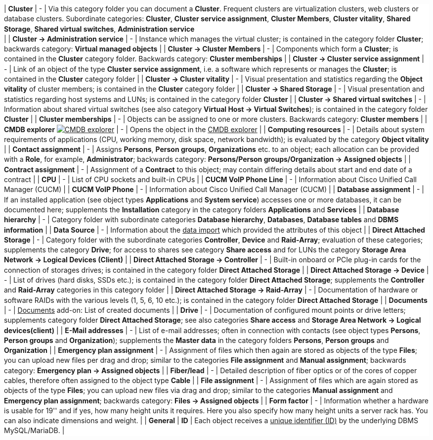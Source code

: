 | **Cluster** | -  | Via this category folder you can document a **Cluster**. Frequent clusters are virtualization clusters, web clusters or database clusters. Subordinate categories: **Cluster**, **Cluster service assignment**, **Cluster Members**, **Cluster vitality**, **Shared Storage**, **Shared virtual switches**, **Administration service**  <br> |
| **Cluster -> Administration service** | -  | Instance which manages the virtual cluster; is contained in the category folder **Cluster**; backwards category: **Virtual managed objects** |
| **Cluster -> Cluster Members** | -  | Components which form a **Cluster**; is contained in the **Cluster** category folder. Backwards category: **Cluster memberships** |
| **Cluster -> Cluster service assignment** | -  | Link of an object of the type **Cluster service assignment**, i.e. a software which represents or manages the **Cluster**; is contained in the **Cluster** category folder |
| **Cluster -> Cluster vitality** | -  | Visual presentation and statistics regarding the **Object vitality** of cluster members; is contained in the **Cluster** category folder |
| **Cluster -> Shared Storage** | -  | Visual presentation and statistics regarding host systems and LUNs; is contained in the category folder **Cluster** |
| **Cluster -> Shared virtual switches** | -  | Information about shared virtual switches (see also category **Virtual Host → Virtual Switches**); is contained in the category folder **Cluster** |
| **Cluster memberships** | -  | Objects can be assigned to one or more clusters. Backwards category: **Cluster members** |
| **CMDB explorer** [![CMDB explorer](../assets/images/en/basics/categories-and-attributes/4-caa.png)](../assets/images/en/basics/categories-and-attributes/4-caa.png) | -  | Opens the object in the [CMDB explorer](../evaluation/cmdb-explorer/index.md) |
| **Computing resources** | -  | Details about system requirements of applications (CPU, working memory, disk space, network bandwidth); is evaluated by the category **Object vitality** |
| **Contact assignment** | -  | Assigns **Persons**, **Person groups**, **Organizations** etc. to an object; each allocation can be provided with a **Role**, for example, **Administrator**; backwards category: **Persons/Person groups/Organization → Assigned objects** |
| **Contract assignment** | -  | Assignment of a **Contract** to this object; may contain differing details about start and end date of a contract |
| **CPU** | -  | List of CPU sockets and built-in CPUs |
| **CUCM VoIP Phone Line** | -  | Information about Cisco Unified Call Manager (CUCM) |
| **CUCM VoIP Phone** | -  | Information about Cisco Unified Call Manager (CUCM) |
| **Database assignment** | -  | If an installed application (see object types **Applications** and **System service**) accesses one or more databases, it can be documented here; supplements the **Installation** category in the category folders **Applications** and **Services** |
| **Database hierarchy** | -  | Category folder with subordinate categories **Database hierarchy**, **Databases**, **Database tables** and **DBMS information** |
| **Data Source** | -  | Information about the [data import](../consolidate-data/index.md) which provided the attributes of this object |
| **Direct Attached Storage** | -  | Category folder with the subordinate categories **Controller**, **Device** and **Raid-Array**; evaluation of these categories; supplements the category **Drive**; for access to shares see category **Share access** and for LUNs the category **Storage Area Network** **→ Logical Devices (Client)** |
| **Direct Attached Storage -> Controller** | -  | Built-in onboard or PCIe plug-in cards for the connection of storages drives; is contained in the category folder **Direct Attached Storage** |
| **Direct Attached Storage -> Device** | -  | List of drives (hard disks, SSDs etc.); is contained in the category folder **Direct Attached Storage**; supplements the **Controller** and **Raid-Array** categories in this category folder |
| **Direct Attached Storage -> Raid-Array** | -  | Documentation of hardware or software RAIDs with the various levels (1, 5, 6, 10 etc.); is contained in the category folder **Direct Attached Storage** |
| **Documents** | -  | [Documents](../i-doit-pro-add-ons/documents/index.md) add-on: List of created documents |
| **Drive** | -  | Documentation of configured mount points or drive letters; supplements category folder **Direct Attached Storage**; see also categories **Share access** and **Storage Area Network → Logical devices(client)** |
| **E-Mail addresses** | -  | List of e-mail addresses; often in connection with contacts (see object types **Persons**, **Person groups** and **Organization**); supplements the **Master data** in the category folders **Persons**, **Person groups** and **Organization** |
| **Emergency plan assignment** | -  | Assignment of files which then again are stored as objects of the type **Files**; you can upload new files per drag and drop; similar to the categories **File assignment** and **Manual assignment**; backwards category: **Emergency plan → Assigned objects** |
| **Fiber/lead** | -  | Detailed description of fiber optics or of the cores of copper cables, therefore often assigned to the object type **Cable** |
| **File assignment** | -  | Assignment of files which are again stored as objects of the type **Files**; you can upload new files via drag and drop; similar to the categories **Manual assignment** and **Emergency plan assignment**; backwards category: **Files → Assigned objects** |
| **Form factor** | -  | Information whether a hardware is usable for 19'' and if yes, how many height units it requires. Here you also specify how many height units a server rack has. You can also indicate dimensions and weight. |
| **General** | **ID** | Each object receives a [unique identifier (ID)](./unique-references.md) by the underlying DBMS MySQL/MariaDB. |